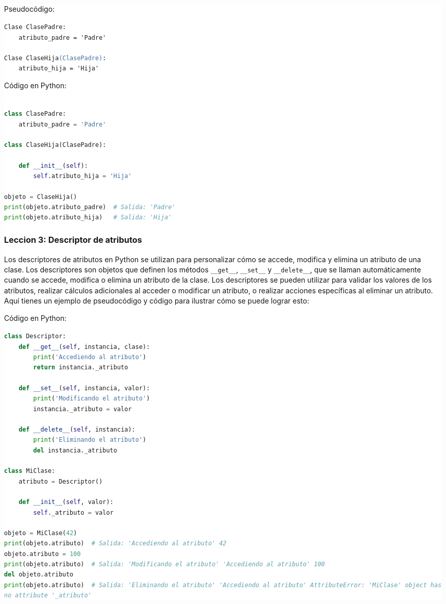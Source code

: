 Pseudocódigo:

```ps
Clase ClasePadre:
    atributo_padre = 'Padre'

Clase ClaseHija(ClasePadre):
    atributo_hija = 'Hija'
```

Código en Python:

```python

class ClasePadre:
    atributo_padre = 'Padre'

class ClaseHija(ClasePadre):

    def __init__(self):
        self.atributo_hija = 'Hija'
    
objeto = ClaseHija()
print(objeto.atributo_padre)  # Salida: 'Padre'
print(objeto.atributo_hija)   # Salida: 'Hija'
```

### Leccion 3: Descriptor de atributos

Los descriptores de atributos en Python se utilizan para personalizar cómo se accede, modifica y elimina un atributo de una clase. Los descriptores son objetos que definen los métodos `__get__`, `__set__` y `__delete__`, que se llaman automáticamente cuando se accede, modifica o elimina un atributo de la clase. Los descriptores se pueden utilizar para validar los valores de los atributos, realizar cálculos adicionales al acceder o modificar un atributo, o realizar acciones específicas al eliminar un atributo. Aquí tienes un ejemplo de pseudocódigo y código para ilustrar cómo se puede lograr esto:

Código en Python:

```python
class Descriptor:
    def __get__(self, instancia, clase):
        print('Accediendo al atributo')
        return instancia._atributo

    def __set__(self, instancia, valor):
        print('Modificando el atributo')
        instancia._atributo = valor

    def __delete__(self, instancia):
        print('Eliminando el atributo')
        del instancia._atributo

class MiClase:
    atributo = Descriptor()

    def __init__(self, valor):
        self._atributo = valor

objeto = MiClase(42)
print(objeto.atributo)  # Salida: 'Accediendo al atributo' 42
objeto.atributo = 100
print(objeto.atributo)  # Salida: 'Modificando el atributo' 'Accediendo al atributo' 100
del objeto.atributo
print(objeto.atributo)  # Salida: 'Eliminando el atributo' 'Accediendo al atributo' AttributeError: 'MiClase' object has no attribute '_atributo'
```
